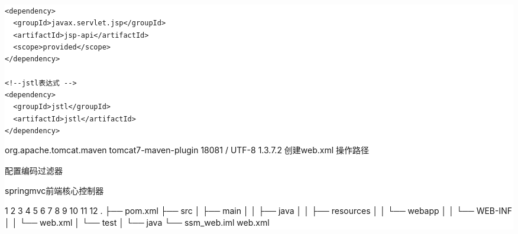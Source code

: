     <dependency>
      <groupId>javax.servlet.jsp</groupId>
      <artifactId>jsp-api</artifactId>
      <scope>provided</scope>
    </dependency>

    <!--jstl表达式 -->
    <dependency>
      <groupId>jstl</groupId>
      <artifactId>jstl</artifactId>
    </dependency>

  </dependencies>


  <build>
    <!--插件-->
    <plugins>
      <!--tomcat插件-->
      <plugin>
        <groupId>org.apache.tomcat.maven</groupId>
        <artifactId>tomcat7-maven-plugin</artifactId>
        <!--插件使用的相关配置-->
        <configuration>
          <!--端口号-->
          <port>18081</port>
          <!--写当前项目的名字(虚拟路径),如果写/，那么每次访问项目就不需要加项目名字了-->
          <path>/</path>
          <!--解决get请求乱码-->
          <uriEncoding>UTF-8</uriEncoding>
        </configuration>
      </plugin>
    </plugins>
  </build>
</project>
1.3.7.2 创建web.xml
操作路径

配置编码过滤器

springmvc前端核心控制器

1
2
3
4
5
6
7
8
9
10
11
12
.
├── pom.xml
├── src
│   ├── main
│   │   ├── java
│   │   ├── resources
│   │   └── webapp
│   │       └── WEB-INF
│   │           └── web.xml
│   └── test
│       └── java
└── ssm_web.iml
web.xml